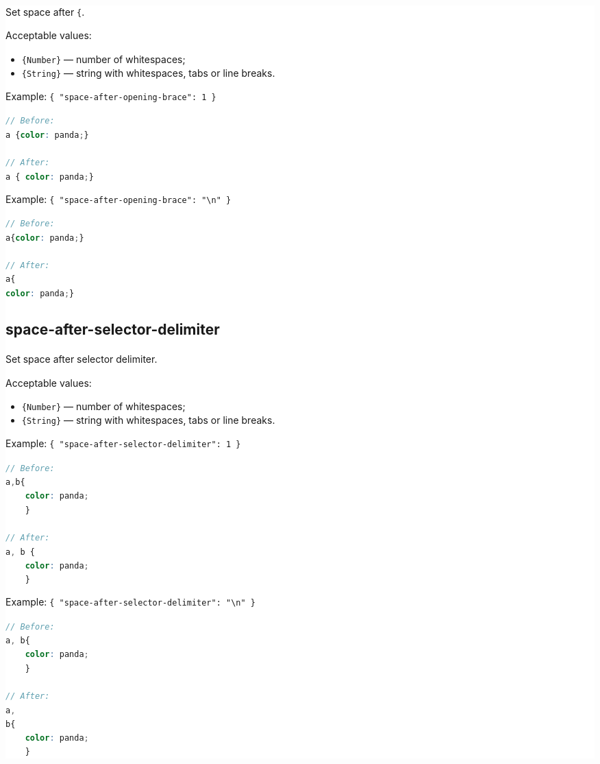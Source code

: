 Set space after `{`.

Acceptable values:

* `{Number}` — number of whitespaces;
* `{String}` — string with whitespaces, tabs or line breaks.

Example: `{ "space-after-opening-brace": 1 }`

```scss
// Before:
a {color: panda;}

// After:
a { color: panda;}
```

Example: `{ "space-after-opening-brace": "\n" }`

```scss
// Before:
a{color: panda;}

// After:
a{
color: panda;}
```

## space-after-selector-delimiter

Set space after selector delimiter.

Acceptable values:

* `{Number}` — number of whitespaces;
* `{String}` — string with whitespaces, tabs or line breaks.

Example: `{ "space-after-selector-delimiter": 1 }`

```scss
// Before:
a,b{
    color: panda;
    }

// After:
a, b {
    color: panda;
    }
```

Example: `{ "space-after-selector-delimiter": "\n" }`

```scss
// Before:
a, b{
    color: panda;
    }

// After:
a,
b{
    color: panda;
    }
```
